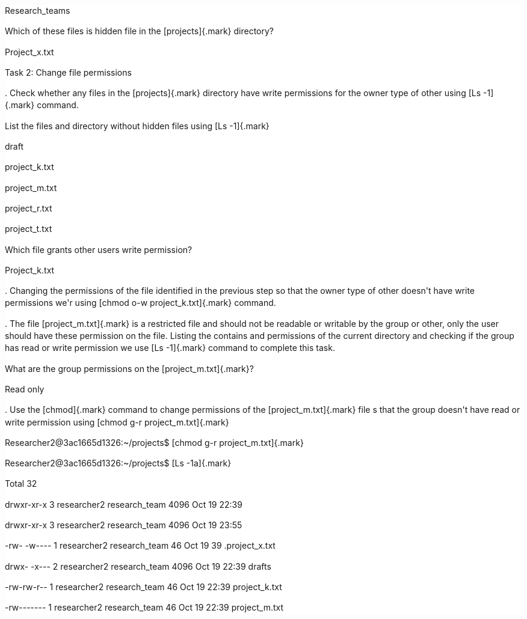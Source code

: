 Research_teams

Which of these files is hidden file in the [projects]{.mark} directory?

Project_x.txt

Task 2: Change file permissions

. Check whether any files in the [projects]{.mark} directory have write
permissions for the owner type of other using [Ls -1]{.mark} command.

List the files and directory without hidden files using [Ls -1]{.mark}

draft

project_k.txt

project_m.txt

project_r.txt

project_t.txt

Which file grants other users write permission?

Project_k.txt

. Changing the permissions of the file identified in the previous step
so that the owner type of other doesn't have write permissions we'r
using [chmod o-w project_k.txt]{.mark} command.

. The file [project_m.txt]{.mark} is a restricted file and should not be
readable or writable by the group or other, only the user should have
these permission on the file. Listing the contains and permissions of
the current directory and checking if the group has read or write
permission we use [Ls -1]{.mark} command to complete this task.

What are the group permissions on the [project_m.txt]{.mark}?

Read only

. Use the [chmod]{.mark} command to change permissions of the
[project_m.txt]{.mark} file s that the group doesn't have read or write
permission using [chmod g-r project_m.txt]{.mark}

Researcher2@3ac1665d1326:\~/projects\$ [chmod g-r project_m.txt]{.mark}

Researcher2@3ac1665d1326:\~/projects\$ [Ls -1a]{.mark}

Total 32

drwxr-xr-x 3 researcher2 research_team 4096 Oct 19 22:39

drwxr-xr-x 3 researcher2 research_team 4096 Oct 19 23:55

-rw- -w\-\-\-- 1 researcher2 research_team 46 Oct 19 39 .project_x.txt

drwx- -x\-\-- 2 researcher2 research_team 4096 Oct 19 22:39 drafts

-rw-rw-r\-- 1 researcher2 research_team 46 Oct 19 22:39 project_k.txt

-rw\-\-\-\-\-\-- 1 researcher2 research_team 46 Oct 19 22:39
project_m.txt
